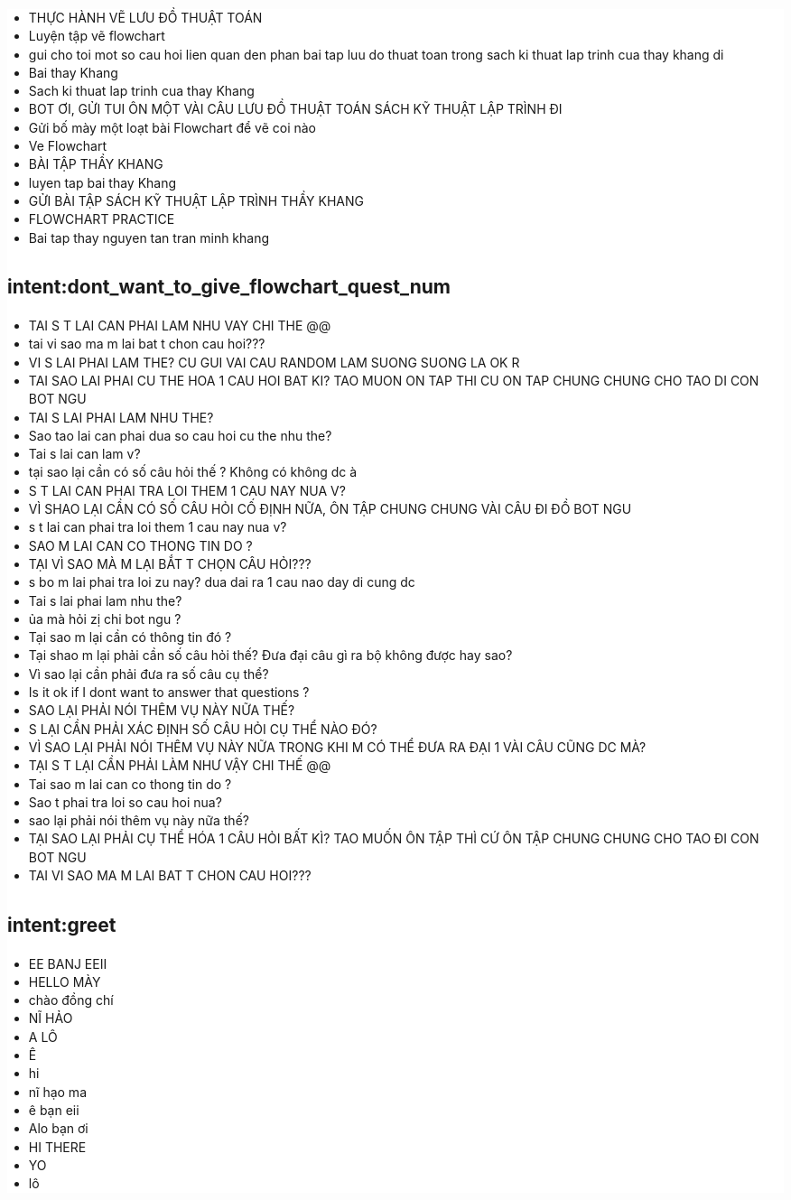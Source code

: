 - THỰC HÀNH VẼ LƯU ĐỒ THUẬT TOÁN
- Luyện tập vẽ flowchart
- gui cho toi mot so cau hoi lien quan den phan bai tap luu do thuat toan trong sach ki thuat lap trinh cua thay khang di
- Bai thay Khang
- Sach ki thuat lap trinh cua thay Khang
- BOT ƠI, GỬI TUI ÔN MỘT VÀI CÂU LƯU ĐỒ THUẬT TOÁN SÁCH KỸ THUẬT LẬP TRÌNH ĐI
- Gửi bố mày một loạt bài Flowchart để vẽ coi nào
- Ve Flowchart
- BÀI TẬP THẦY KHANG
- luyen tap bai thay Khang
- GỬI BÀI TẬP SÁCH KỸ THUẬT LẬP TRÌNH THẦY KHANG
- FLOWCHART PRACTICE
- Bai tap thay nguyen tan tran minh khang

## intent:dont_want_to_give_flowchart_quest_num
- TAI S T LAI CAN PHAI LAM NHU VAY CHI THE @@
- tai vi sao ma m lai bat t chon cau hoi???
- VI S LAI PHAI LAM THE? CU GUI VAI CAU RANDOM LAM SUONG SUONG LA OK R
- TAI SAO LAI PHAI CU THE HOA 1 CAU HOI BAT KI? TAO MUON ON TAP THI CU ON TAP CHUNG CHUNG CHO TAO DI CON BOT NGU
- TAI S LAI PHAI LAM NHU THE?
- Sao tao lai can phai dua so cau hoi cu the nhu the?
- Tai s lai can lam v?
- tại sao lại cần có số câu hỏi thế ? Không có không dc à
- S T LAI CAN PHAI TRA LOI THEM 1 CAU NAY NUA V?
- VÌ SHAO LẠI CẦN CÓ SỐ CÂU HỎI CỐ ĐỊNH NỮA, ÔN TẬP CHUNG CHUNG VÀI CÂU ĐI ĐỒ BOT NGU
- s t lai can phai tra loi them 1 cau nay nua v?
- SAO M LAI CAN CO THONG TIN DO ?
- TẠI VÌ SAO MÀ M LẠI BẮT T CHỌN CÂU HỎI???
- s bo m lai phai tra loi zu nay? dua dai ra 1 cau nao day di cung dc
- Tai s lai phai lam nhu the?
- ủa mà hỏi zị chi bot ngu ?
- Tại sao m lại cần có thông tin đó ?
- Tại shao m lại phải cần số câu hỏi thế? Đưa đại câu gì ra bộ không được hay sao?
- Vì sao lại cần phải đưa ra số câu cụ thể?
- Is it ok if I dont want to answer that questions ?
- SAO LẠI PHẢI NÓI THÊM VỤ NÀY NỮA THẾ?
- S LẠI CẦN PHẢI XÁC ĐỊNH SỐ CÂU HỎI CỤ THỂ NÀO ĐÓ?
- VÌ SAO LẠI PHẢI NÓI THÊM VỤ NÀY NỮA TRONG KHI M CÓ THỂ ĐƯA RA ĐẠI 1 VÀI CÂU CŨNG DC MÀ?
- TẠI S T LẠI CẦN PHẢI LÀM NHƯ VẬY CHI THẾ @@
- Tai sao m lai can co thong tin do ?
- Sao t phai tra loi so cau hoi nua?
- sao lại phải nói thêm vụ này nữa thế?
- TẠI SAO LẠI PHẢI CỤ THỂ HÓA 1 CÂU HỎI BẤT KÌ? TAO MUỐN ÔN TẬP THÌ CỨ ÔN TẬP CHUNG CHUNG CHO TAO ĐI CON BOT NGU
- TAI VI SAO MA M LAI BAT T CHON CAU HOI???

## intent:greet
- EE BANJ EEII
- HELLO MÀY
- chào đồng chí
- NĨ HẢO
- A LÔ
- Ê
- hi
- nĩ hạo ma
- ê bạn eii
- Alo bạn ơi
- HI THERE
- YO
- lô